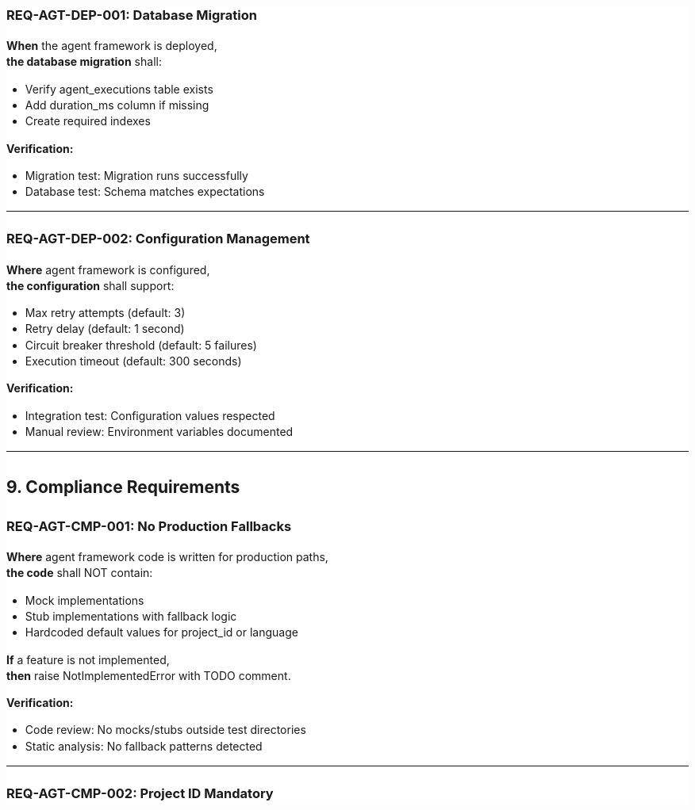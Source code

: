 ### REQ-AGT-DEP-001: Database Migration

**When** the agent framework is deployed,  
**the database migration** shall:

- Verify agent_executions table exists
- Add duration_ms column if missing
- Create required indexes

**Verification:**

- Migration test: Migration runs successfully
- Database test: Schema matches expectations

---

### REQ-AGT-DEP-002: Configuration Management

**Where** agent framework is configured,  
**the configuration** shall support:

- Max retry attempts (default: 3)
- Retry delay (default: 1 second)
- Circuit breaker threshold (default: 5 failures)
- Execution timeout (default: 300 seconds)

**Verification:**

- Integration test: Configuration values respected
- Manual review: Environment variables documented

---

## 9. Compliance Requirements

### REQ-AGT-CMP-001: No Production Fallbacks

**Where** agent framework code is written for production paths,  
**the code** shall NOT contain:

- Mock implementations
- Stub implementations with fallback logic
- Hardcoded default values for project_id or language

**If** a feature is not implemented,  
**then** raise NotImplementedError with TODO comment.

**Verification:**

- Code review: No mocks/stubs outside test directories
- Static analysis: No fallback patterns detected

---

### REQ-AGT-CMP-002: Project ID Mandatory
